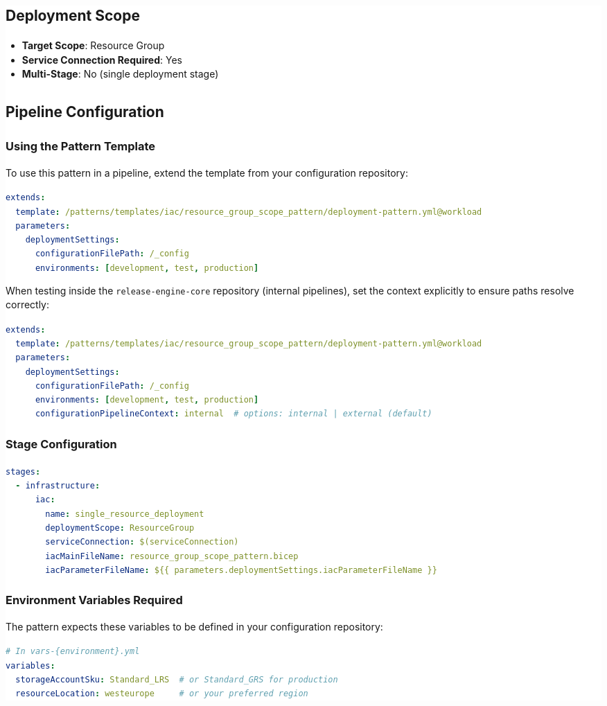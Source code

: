 ## Deployment Scope
- **Target Scope**: Resource Group
- **Service Connection Required**: Yes
- **Multi-Stage**: No (single deployment stage)

## Pipeline Configuration

### Using the Pattern Template

To use this pattern in a pipeline, extend the template from your configuration repository:

```yaml
extends:
  template: /patterns/templates/iac/resource_group_scope_pattern/deployment-pattern.yml@workload
  parameters:
    deploymentSettings:
      configurationFilePath: /_config
      environments: [development, test, production]
```

When testing inside the `release-engine-core` repository (internal pipelines), set the context explicitly to ensure paths resolve correctly:

```yaml
extends:
  template: /patterns/templates/iac/resource_group_scope_pattern/deployment-pattern.yml@workload
  parameters:
    deploymentSettings:
      configurationFilePath: /_config
      environments: [development, test, production]
      configurationPipelineContext: internal  # options: internal | external (default)
```

### Stage Configuration

```yaml
stages:
  - infrastructure:
      iac:
        name: single_resource_deployment
        deploymentScope: ResourceGroup
        serviceConnection: $(serviceConnection)
        iacMainFileName: resource_group_scope_pattern.bicep
        iacParameterFileName: ${{ parameters.deploymentSettings.iacParameterFileName }}
```

### Environment Variables Required
The pattern expects these variables to be defined in your configuration repository:

```yaml
# In vars-{environment}.yml
variables:
  storageAccountSku: Standard_LRS  # or Standard_GRS for production
  resourceLocation: westeurope     # or your preferred region
```
